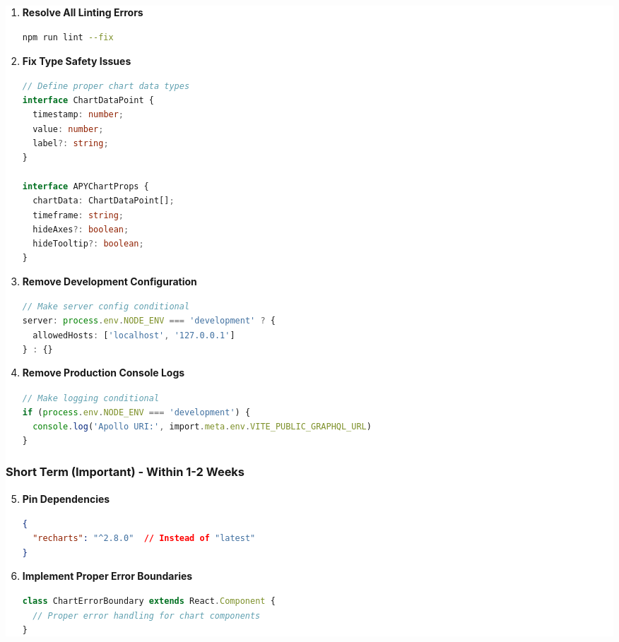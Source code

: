 1. **Resolve All Linting Errors**

   ```bash
   npm run lint --fix
   ```

2. **Fix Type Safety Issues**

   ```typescript
   // Define proper chart data types
   interface ChartDataPoint {
     timestamp: number;
     value: number;
     label?: string;
   }
   
   interface APYChartProps {
     chartData: ChartDataPoint[];
     timeframe: string;
     hideAxes?: boolean;
     hideTooltip?: boolean;
   }
   ```

3. **Remove Development Configuration**

   ```typescript
   // Make server config conditional
   server: process.env.NODE_ENV === 'development' ? {
     allowedHosts: ['localhost', '127.0.0.1']
   } : {}
   ```

4. **Remove Production Console Logs**

   ```typescript
   // Make logging conditional
   if (process.env.NODE_ENV === 'development') {
     console.log('Apollo URI:', import.meta.env.VITE_PUBLIC_GRAPHQL_URL)
   }
   ```

### Short Term (Important) - Within 1-2 Weeks

5. **Pin Dependencies**

   ```json
   {
     "recharts": "^2.8.0"  // Instead of "latest"
   }
   ```

6. **Implement Proper Error Boundaries**

   ```typescript
   class ChartErrorBoundary extends React.Component {
     // Proper error handling for chart components
   }
   ```

